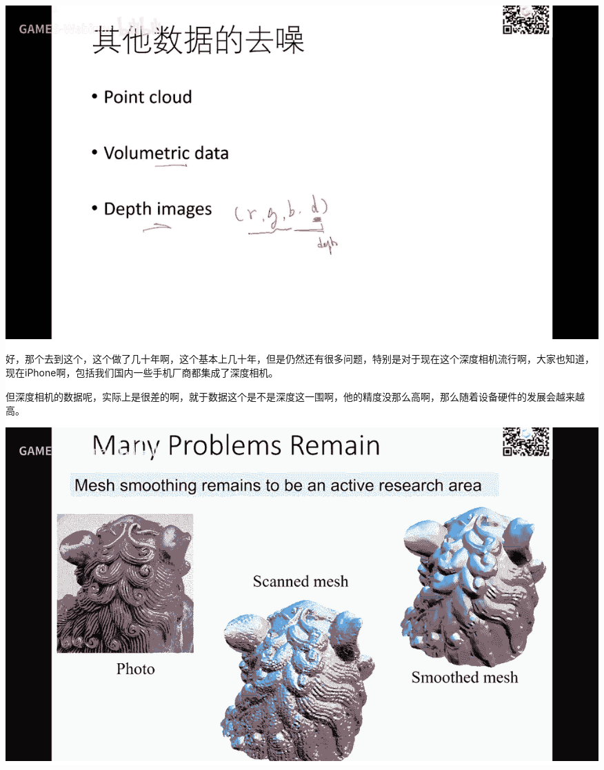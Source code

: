 ![](img/7450a24b243018315c0904d92dd8d928_47.png)

好，那个去到这个，这个做了几十年啊，这个基本上几十年，但是仍然还有很多问题，特别是对于现在这个深度相机流行啊，大家也知道，现在iPhone啊，包括我们国内一些手机厂商都集成了深度相机。

但深度相机的数据呢，实际上是很差的啊，就于数据这个是不是深度这一围啊，他的精度没那么高啊，那么随着设备硬件的发展会越来越高。



![](img/7450a24b243018315c0904d92dd8d928_49.png)
